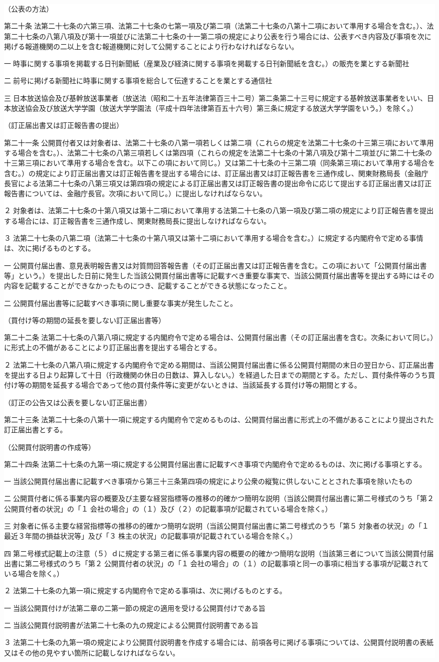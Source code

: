 （公表の方法）

第二十条 法第二十七条の六第三項、法第二十七条の七第一項及び第二項（法第二十七条の八第十二項において準用する場合を含む。）、法第二十七条の八第八項及び第十一項並びに法第二十七条の十一第二項の規定により公表を行う場合には、公表すべき内容及び事項を次に掲げる報道機関の二以上を含む報道機関に対して公開することにより行わなければならない。

一 時事に関する事項を掲載する日刊新聞紙（産業及び経済に関する事項を掲載する日刊新聞紙を含む。）の販売を業とする新聞社

二 前号に掲げる新聞社に時事に関する事項を総合して伝達することを業とする通信社

三 日本放送協会及び基幹放送事業者（放送法（昭和二十五年法律第百三十二号）第二条第二十三号に規定する基幹放送事業者をいい、日本放送協会及び放送大学学園（放送大学学園法（平成十四年法律第百五十六号）第三条に規定する放送大学学園をいう。）を除く。）

（訂正届出書又は訂正報告書の提出）

第二十一条 公開買付者又は対象者は、法第二十七条の八第一項若しくは第二項（これらの規定を法第二十七条の十三第三項において準用する場合を含む。）、法第二十七条の八第三項若しくは第四項（これらの規定を法第二十七条の十第八項及び第十二項並びに第二十七条の十三第三項において準用する場合を含む。以下この項において同じ。）又は第二十七条の十三第二項（同条第三項において準用する場合を含む。）の規定により訂正届出書又は訂正報告書を提出する場合には、訂正届出書又は訂正報告書を三通作成し、関東財務局長（金融庁長官による法第二十七条の八第三項又は第四項の規定による訂正届出書又は訂正報告書の提出命令に応じて提出する訂正届出書又は訂正報告書については、金融庁長官。次項において同じ。）に提出しなければならない。

２ 対象者は、法第二十七条の十第八項又は第十二項において準用する法第二十七条の八第一項及び第二項の規定により訂正報告書を提出する場合には、訂正報告書を三通作成し、関東財務局長に提出しなければならない。

３ 法第二十七条の八第二項（法第二十七条の十第八項又は第十二項において準用する場合を含む。）に規定する内閣府令で定める事情は、次に掲げるものとする。

一 公開買付届出書、意見表明報告書又は対質問回答報告書（その訂正届出書又は訂正報告書を含む。この項において「公開買付届出書等」という。）を提出した日前に発生した当該公開買付届出書等に記載すべき重要な事実で、当該公開買付届出書等を提出する時にはその内容を記載することができなかったものにつき、記載することができる状態になったこと。

二 公開買付届出書等に記載すべき事項に関し重要な事実が発生したこと。

（買付け等の期間の延長を要しない訂正届出書等）

第二十二条 法第二十七条の八第八項に規定する内閣府令で定める場合は、公開買付届出書（その訂正届出書を含む。次条において同じ。）に形式上の不備があることにより訂正届出書を提出する場合とする。

２ 法第二十七条の八第八項に規定する内閣府令で定める期間は、当該公開買付届出書に係る公開買付期間の末日の翌日から、訂正届出書を提出する日より起算して十日（行政機関の休日の日数は、算入しない。）を経過した日までの期間とする。ただし、買付条件等のうち買付け等の期間を延長する場合であって他の買付条件等に変更がないときは、当該延長する買付け等の期間とする。

（訂正の公告又は公表を要しない訂正届出書）

第二十三条 法第二十七条の八第十一項に規定する内閣府令で定めるものは、公開買付届出書に形式上の不備があることにより提出された訂正届出書とする。

（公開買付説明書の作成等）

第二十四条 法第二十七条の九第一項に規定する公開買付届出書に記載すべき事項で内閣府令で定めるものは、次に掲げる事項とする。

一 当該公開買付届出書に記載すべき事項から第三十三条第四項の規定により公衆の縦覧に供しないこととされた事項を除いたもの

二 公開買付者に係る事業内容の概要及び主要な経営指標等の推移の的確かつ簡明な説明（当該公開買付届出書に第二号様式のうち「第２ 公開買付者の状況」の「１ 会社の場合」の（１）及び（２）の記載事項が記載されている場合を除く。）

三 対象者に係る主要な経営指標等の推移の的確かつ簡明な説明（当該公開買付届出書に第二号様式のうち「第５ 対象者の状況」の「１ 最近３年間の損益状況等」及び「３ 株主の状況」の記載事項が記載されている場合を除く。）

四 第二号様式記載上の注意（５）ｄに規定する第三者に係る事業内容の概要の的確かつ簡明な説明（当該第三者について当該公開買付届出書に第二号様式のうち「第２ 公開買付者の状況」の「１ 会社の場合」の（１）の記載事項と同一の事項に相当する事項が記載されている場合を除く。）

２ 法第二十七条の九第一項に規定する内閣府令で定める事項は、次に掲げるものとする。

一 当該公開買付けが法第二章の二第一節の規定の適用を受ける公開買付けである旨

二 当該公開買付説明書が法第二十七条の九の規定による公開買付説明書である旨

３ 法第二十七条の九第一項の規定により公開買付説明書を作成する場合には、前項各号に掲げる事項については、公開買付説明書の表紙又はその他の見やすい箇所に記載しなければならない。
